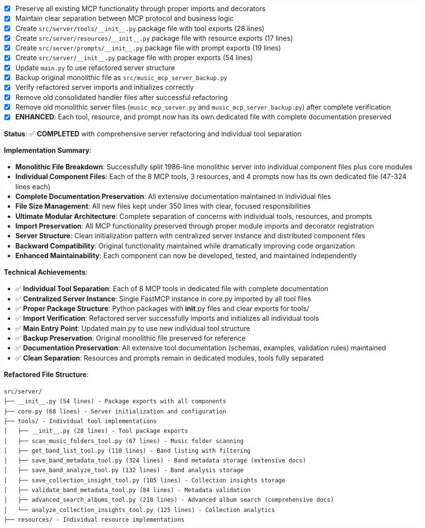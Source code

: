   - [x] Preserve all existing MCP functionality through proper imports and decorators
  - [x] Maintain clear separation between MCP protocol and business logic
  - [x] Create `src/server/tools/__init__.py` package file with tool exports (28 lines)
  - [x] Create `src/server/resources/__init__.py` package file with resource exports (17 lines)
  - [x] Create `src/server/prompts/__init__.py` package file with prompt exports (19 lines)
  - [x] Create `src/server/__init__.py` package file with proper exports (54 lines)
  - [x] Update `main.py` to use refactored server structure
  - [x] Backup original monolithic file as `src/music_mcp_server_backup.py`
  - [x] Verify refactored server imports and initializes correctly
  - [x] Remove old consolidated handler files after successful refactoring
  - [x] Remove old monolithic server files (`music_mcp_server.py` and `music_mcp_server_backup.py`) after complete verification
  - [x] **ENHANCED**: Each tool, resource, and prompt now has its own dedicated file with complete documentation preserved

**Status**: ✅ **COMPLETED** with comprehensive server refactoring and individual tool separation

**Implementation Summary**:
- **Monolithic File Breakdown**: Successfully split 1986-line monolithic server into individual component files plus core modules
- **Individual Component Files**: Each of the 8 MCP tools, 3 resources, and 4 prompts now has its own dedicated file (47-324 lines each)
- **Complete Documentation Preservation**: All extensive documentation maintained in individual files
- **File Size Management**: All new files kept under 350 lines with clear, focused responsibilities
- **Ultimate Modular Architecture**: Complete separation of concerns with individual tools, resources, and prompts
- **Import Preservation**: All MCP functionality preserved through proper module imports and decorator registration
- **Server Structure**: Clean initialization pattern with centralized server instance and distributed component files
- **Backward Compatibility**: Original functionality maintained while dramatically improving code organization
- **Enhanced Maintainability**: Each component can now be developed, tested, and maintained independently

**Technical Achievements**:
- ✅ **Individual Tool Separation**: Each of 8 MCP tools in dedicated file with complete documentation
- ✅ **Centralized Server Instance**: Single FastMCP instance in core.py imported by all tool files
- ✅ **Proper Package Structure**: Python packages with __init__.py files and clear exports for tools/
- ✅ **Import Verification**: Refactored server successfully imports and initializes all individual tools
- ✅ **Main Entry Point**: Updated main.py to use new individual tool structure
- ✅ **Backup Preservation**: Original monolithic file preserved for reference
- ✅ **Documentation Preservation**: All extensive tool documentation (schemas, examples, validation rules) maintained
- ✅ **Clean Separation**: Resources and prompts remain in dedicated modules, tools fully separated

**Refactored File Structure**:
```
src/server/
├── __init__.py (54 lines) - Package exports with all components
├── core.py (68 lines) - Server initialization and configuration
├── tools/ - Individual tool implementations
│   ├── __init__.py (28 lines) - Tool package exports
│   ├── scan_music_folders_tool.py (67 lines) - Music folder scanning
│   ├── get_band_list_tool.py (110 lines) - Band listing with filtering
│   ├── save_band_metadata_tool.py (324 lines) - Band metadata storage (extensive docs)
│   ├── save_band_analyze_tool.py (132 lines) - Band analysis storage
│   ├── save_collection_insight_tool.py (105 lines) - Collection insights storage
│   ├── validate_band_metadata_tool.py (84 lines) - Metadata validation
│   ├── advanced_search_albums_tool.py (218 lines) - Advanced album search (comprehensive docs)
│   └── analyze_collection_insights_tool.py (125 lines) - Collection analytics
├── resources/ - Individual resource implementations
```